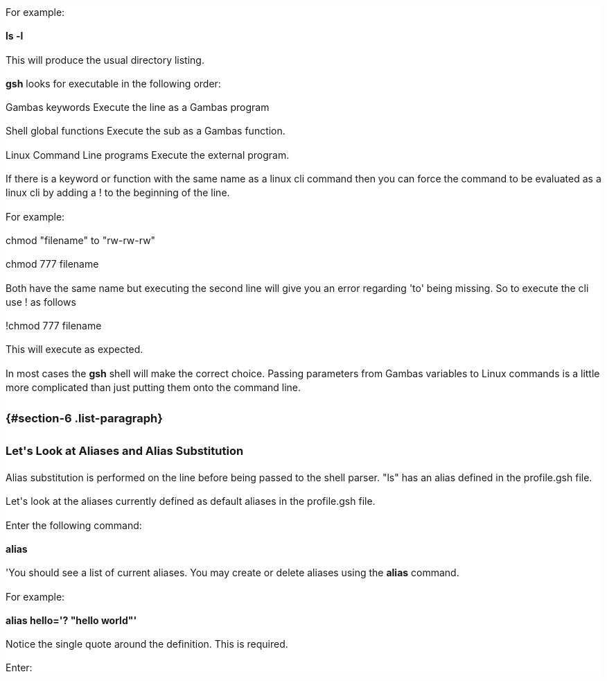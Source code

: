 For example:

**ls -l**

This will produce the usual directory listing.

**gsh** looks for executable in the following order:

Gambas keywords Execute the line as a Gambas program

Shell global functions Execute the sub as a Gambas function.

Linux Command Line programs Execute the external program.

If there is a keyword or function with the same name as a linux cli
command then you can force the command to be evaluated as a linux cli by
adding a ! to the beginning of the line.

For example:

chmod \"filename\" to \"rw-rw-rw\"

chmod 777 filename

Both have the same name but executing the second line will give you an
error regarding 'to' being missing. So to execute the cli use ! as
follows

!chmod 777 filename

This will execute as expected.

In most cases the **gsh** shell will make the correct choice. Passing
parameters from Gambas variables to Linux commands is a little more
complicated than just putting them onto the command line.

###   {#section-6 .list-paragraph}

### Let\'s Look at Aliases and Alias Substitution

Alias substitution is performed on the line before being passed to the
shell parser. "ls" has an alias defined in the profile.gsh file.

Let's look at the aliases currently defined as default aliases in the
profile.gsh file.

Enter the following command:

**alias**

'You should see a list of current aliases. You may create or delete
aliases using the **alias** command.

For example:

**alias hello=\'? \"hello world\"\'**

Notice the single quote around the definition. This is required.

Enter:
